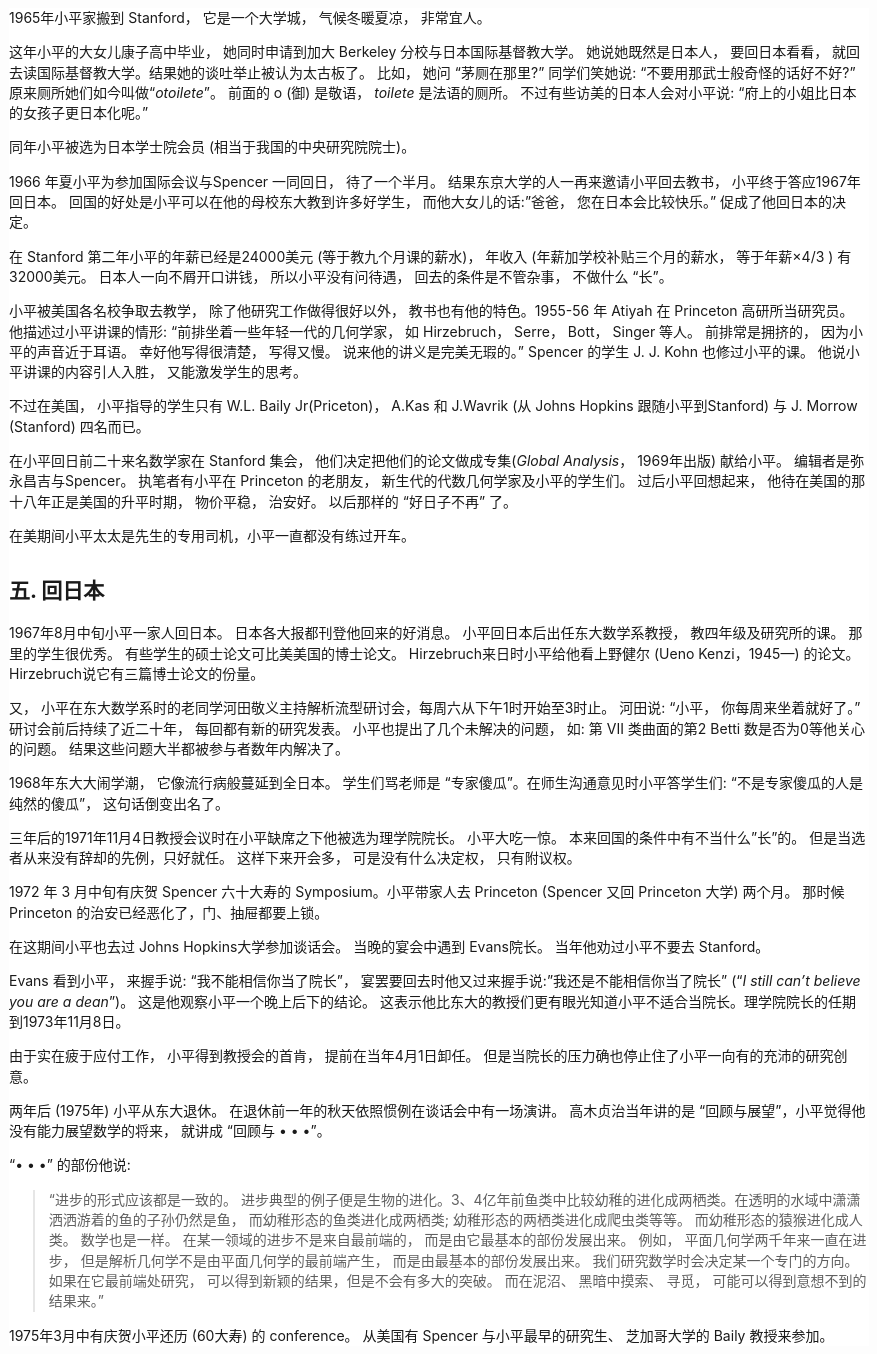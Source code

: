 1965年小平家搬到 Stanford， 它是一个大学城， 气候冬暖夏凉， 非常宜人。

这年小平的大女儿康子高中毕业， 她同时申请到加大 Berkeley 分校与日本国际基督教大学。 她说她既然是日本人， 要回日本看看， 就回去读国际基督教大学。结果她的谈吐举止被认为太古板了。 比如， 她问 “茅厕在那里?” 同学们笑她说: “不要用那武士般奇怪的话好不好?” 原来厕所她们如今叫做“*otoilete*”。 前面的 o (御) 是敬语， *toilete* 是法语的厕所。 不过有些访美的日本人会对小平说: “府上的小姐比日本的女孩子更日本化呢。”

同年小平被选为日本学士院会员 (相当于我国的中央研究院院士)。

1966 年夏小平为参加国际会议与Spencer 一同回日， 待了一个半月。 结果东京大学的人一再来邀请小平回去教书， 小平终于答应1967年回日本。 回国的好处是小平可以在他的母校东大教到许多好学生， 而他大女儿的话:”爸爸， 您在日本会比较快乐。” 促成了他回日本的决定。

在 Stanford 第二年小平的年薪已经是24000美元 (等于教九个月课的薪水)， 年收入 (年薪加学校补贴三个月的薪水， 等于年薪×4/3 ) 有32000美元。 日本人一向不屑开口讲钱， 所以小平没有问待遇， 回去的条件是不管杂事， 不做什么 “长”。

小平被美国各名校争取去教学， 除了他研究工作做得很好以外， 教书也有他的特色。1955-56 年 Atiyah 在 Princeton 高研所当研究员。 他描述过小平讲课的情形: “前排坐着一些年轻一代的几何学家， 如 Hirzebruch， Serre， Bott， Singer 等人。 前排常是拥挤的， 因为小平的声音近于耳语。 幸好他写得很清楚， 写得又慢。 说来他的讲义是完美无瑕的。” Spencer 的学生 J. J. Kohn 也修过小平的课。 他说小平讲课的内容引人入胜， 又能激发学生的思考。

不过在美国， 小平指导的学生只有 W.L. Baily Jr(Priceton)， A.Kas 和 J.Wavrik (从 Johns Hopkins 跟随小平到Stanford) 与 J. Morrow (Stanford) 四名而已。

在小平回日前二十来名数学家在 Stanford 集会， 他们决定把他们的论文做成专集(*Global Analysis*， 1969年出版) 献给小平。 编辑者是弥永昌吉与Spencer。 执笔者有小平在 Princeton 的老朋友， 新生代的代数几何学家及小平的学生们。 过后小平回想起来， 他待在美国的那十八年正是美国的升平时期， 物价平稳， 治安好。 以后那样的 “好日子不再” 了。

在美期间小平太太是先生的专用司机，小平一直都没有练过开车。

## 五. 回日本

1967年8月中旬小平一家人回日本。 日本各大报都刊登他回来的好消息。 小平回日本后出任东大数学系教授， 教四年级及研究所的课。 那里的学生很优秀。 有些学生的硕士论文可比美美国的博士论文。 Hirzebruch来日时小平给他看上野健尔 (Ueno Kenzi，1945—) 的论文。 Hirzebruch说它有三篇博士论文的份量。

又， 小平在东大数学系时的老同学河田敬义主持解析流型研讨会，每周六从下午1时开始至3时止。 河田说: “小平， 你每周来坐着就好了。” 研讨会前后持续了近二十年， 每回都有新的研究发表。 小平也提出了几个未解决的问题， 如: 第 VII 类曲面的第2 Betti 数是否为0等他关心的问题。 结果这些问题大半都被参与者数年内解决了。

1968年东大大闹学潮， 它像流行病般蔓延到全日本。 学生们骂老师是 “专家傻瓜”。在师生沟通意见时小平答学生们: “不是专家傻瓜的人是纯然的傻瓜”， 这句话倒变出名了。

三年后的1971年11月4日教授会议时在小平缺席之下他被选为理学院院长。 小平大吃一惊。 本来回国的条件中有不当什么”长”的。 但是当选者从来没有辞却的先例，只好就任。 这样下来开会多， 可是没有什么决定权， 只有附议权。

1972 年 3 月中旬有庆贺 Spencer 六十大寿的 Symposium。小平带家人去 Princeton (Spencer 又回 Princeton 大学) 两个月。 那时候 Princeton 的治安已经恶化了，门、抽屉都要上锁。

在这期间小平也去过 Johns Hopkins大学参加谈话会。 当晚的宴会中遇到 Evans院长。 当年他劝过小平不要去 Stanford。

Evans 看到小平， 来握手说: “我不能相信你当了院长”， 宴罢要回去时他又过来握手说:”我还是不能相信你当了院长” (“*I still can’t believe you are a dean*”)。 这是他观察小平一个晚上后下的结论。 这表示他比东大的教授们更有眼光知道小平不适合当院长。理学院院长的任期到1973年11月8日。

由于实在疲于应付工作， 小平得到教授会的首肯， 提前在当年4月1日卸任。 但是当院长的压力确也停止住了小平一向有的充沛的研究创意。

两年后 (1975年) 小平从东大退休。 在退休前一年的秋天依照惯例在谈话会中有一场演讲。 高木贞治当年讲的是 “回顾与展望”，小平觉得他没有能力展望数学的将来， 就讲成 “回顾与 • • •”。

“• • •” 的部份他说:

> “进步的形式应该都是一致的。 进步典型的例子便是生物的进化。3、4亿年前鱼类中比较幼稚的进化成两栖类。在透明的水域中潇潇洒洒游着的鱼的子孙仍然是鱼， 而幼稚形态的鱼类进化成两栖类; 幼稚形态的两栖类进化成爬虫类等等。 而幼稚形态的猿猴进化成人类。
> 数学也是一样。 在某一领域的进步不是来自最前端的， 而是由它最基本的部份发展出来。 例如， 平面几何学两千年来一直在进步， 但是解析几何学不是由平面几何学的最前端产生， 而是由最基本的部份发展出来。 我们研究数学时会决定某一个专门的方向。 如果在它最前端处研究， 可以得到新颖的结果，但是不会有多大的突破。 而在泥沼、 黑暗中摸索、 寻觅， 可能可以得到意想不到的结果来。”

1975年3月中有庆贺小平还历 (60大寿) 的 conference。 从美国有 Spencer 与小平最早的研究生、 芝加哥大学的 Baily 教授来参加。
